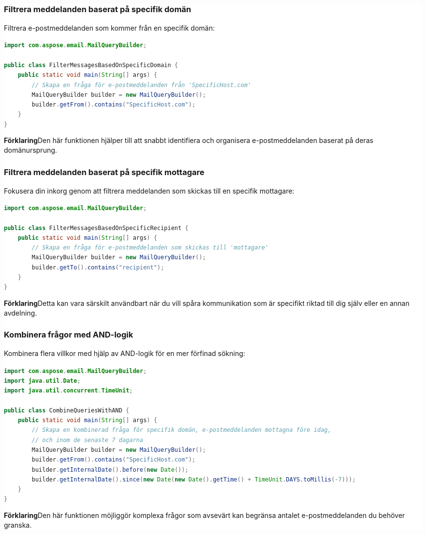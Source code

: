 ### Filtrera meddelanden baserat på specifik domän

Filtrera e-postmeddelanden som kommer från en specifik domän:

```java
import com.aspose.email.MailQueryBuilder;

public class FilterMessagesBasedOnSpecificDomain {
    public static void main(String[] args) {
        // Skapa en fråga för e-postmeddelanden från 'SpecificHost.com'
        MailQueryBuilder builder = new MailQueryBuilder();
        builder.getFrom().contains("SpecificHost.com");
    }
}
```
**Förklaring**Den här funktionen hjälper till att snabbt identifiera och organisera e-postmeddelanden baserat på deras domänursprung.

### Filtrera meddelanden baserat på specifik mottagare

Fokusera din inkorg genom att filtrera meddelanden som skickas till en specifik mottagare:

```java
import com.aspose.email.MailQueryBuilder;

public class FilterMessagesBasedOnSpecificRecipient {
    public static void main(String[] args) {
        // Skapa en fråga för e-postmeddelanden som skickas till 'mottagare'
        MailQueryBuilder builder = new MailQueryBuilder();
        builder.getTo().contains("recipient");
    }
}
```
**Förklaring**Detta kan vara särskilt användbart när du vill spåra kommunikation som är specifikt riktad till dig själv eller en annan avdelning.

### Kombinera frågor med AND-logik

Kombinera flera villkor med hjälp av AND-logik för en mer förfinad sökning:

```java
import com.aspose.email.MailQueryBuilder;
import java.util.Date;
import java.util.concurrent.TimeUnit;

public class CombineQueriesWithAND {
    public static void main(String[] args) {
        // Skapa en kombinerad fråga för specifik domän, e-postmeddelanden mottagna före idag,
        // och inom de senaste 7 dagarna
        MailQueryBuilder builder = new MailQueryBuilder();
        builder.getFrom().contains("SpecificHost.com");
        builder.getInternalDate().before(new Date());
        builder.getInternalDate().since(new Date(new Date().getTime() + TimeUnit.DAYS.toMillis(-7)));
    }
}
```
**Förklaring**Den här funktionen möjliggör komplexa frågor som avsevärt kan begränsa antalet e-postmeddelanden du behöver granska.
